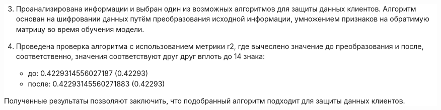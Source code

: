 
3. Проанализирована информации и выбран один из возможных алгоритмов для защиты данных клиентов. Алгоритм основан на шифровании данных путём преобразования исходной информации, умножением признаков на обратимую матрицу во время обучения модели.


4. Проведена проверка алгоритма с использованием метрики r2, где вычеслено значение до преобразования и после, соответственно, значения соответствуют друг друг вплоть до 14 знака:
    - до: 0.4229314556027187 (0.42293)
    - после: 0.42293145560271883 (0.42293)
    
Полученные результаты позволяют заключить, что подобранный алгоритм подходит для защиты данных клиентов.    
